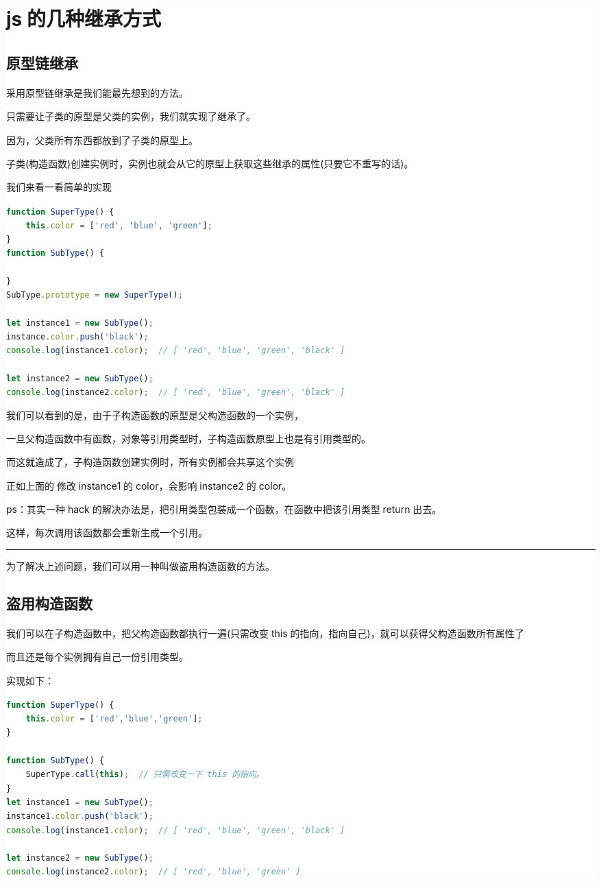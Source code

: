 # js 的几种继承方式

## 原型链继承

采用原型链继承是我们能最先想到的方法。    

只需要让子类的原型是父类的实例，我们就实现了继承了。     

因为，父类所有东西都放到了子类的原型上。      

子类(构造函数)创建实例时，实例也就会从它的原型上获取这些继承的属性(只要它不重写的话)。     

我们来看一看简单的实现

```js
function SuperType() {
    this.color = ['red', 'blue', 'green'];
}
function SubType() {

}
SubType.prototype = new SuperType();

let instance1 = new SubType();
instance.color.push('black');
console.log(instance1.color);  // [ 'red', 'blue', 'green', 'black' ]

let instance2 = new SubType();
console.log(instance2.color);  // [ 'red', 'blue', 'green', 'black' ]
```     

我们可以看到的是，由于子构造函数的原型是父构造函数的一个实例，     

一旦父构造函数中有函数，对象等引用类型时，子构造函数原型上也是有引用类型的。    

而这就造成了，子构造函数创建实例时，所有实例都会共享这个实例    

正如上面的 修改 instance1 的 color，会影响 instance2 的 color。     

ps：其实一种 hack 的解决办法是，把引用类型包装成一个函数，在函数中把该引用类型 return 出去。    

这样，每次调用该函数都会重新生成一个引用。    

---

为了解决上述问题，我们可以用一种叫做盗用构造函数的方法。    

## 盗用构造函数

我们可以在子构造函数中，把父构造函数都执行一遍(只需改变 this 的指向，指向自己)，就可以获得父构造函数所有属性了     

而且还是每个实例拥有自己一份引用类型。    

实现如下：    

```js
function SuperType() {
    this.color = ['red','blue','green'];
}

function SubType() {
    SuperType.call(this);  // 只需改变一下 this 的指向。
}
let instance1 = new SubType();
instance1.color.push('black');
console.log(instance1.color);  // [ 'red', 'blue', 'green', 'black' ]

let instance2 = new SubType();
console.log(instance2.color);  // [ 'red', 'blue', 'green' ]
```